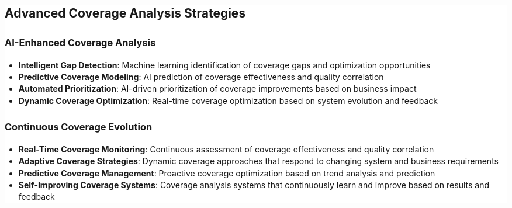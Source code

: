 ## Advanced Coverage Analysis Strategies

### AI-Enhanced Coverage Analysis

- **Intelligent Gap Detection**: Machine learning identification of coverage gaps and optimization opportunities
- **Predictive Coverage Modeling**: AI prediction of coverage effectiveness and quality correlation
- **Automated Prioritization**: AI-driven prioritization of coverage improvements based on business impact
- **Dynamic Coverage Optimization**: Real-time coverage optimization based on system evolution and feedback

### Continuous Coverage Evolution

- **Real-Time Coverage Monitoring**: Continuous assessment of coverage effectiveness and quality correlation
- **Adaptive Coverage Strategies**: Dynamic coverage approaches that respond to changing system and business requirements
- **Predictive Coverage Management**: Proactive coverage optimization based on trend analysis and prediction
- **Self-Improving Coverage Systems**: Coverage analysis systems that continuously learn and improve based on results and feedback